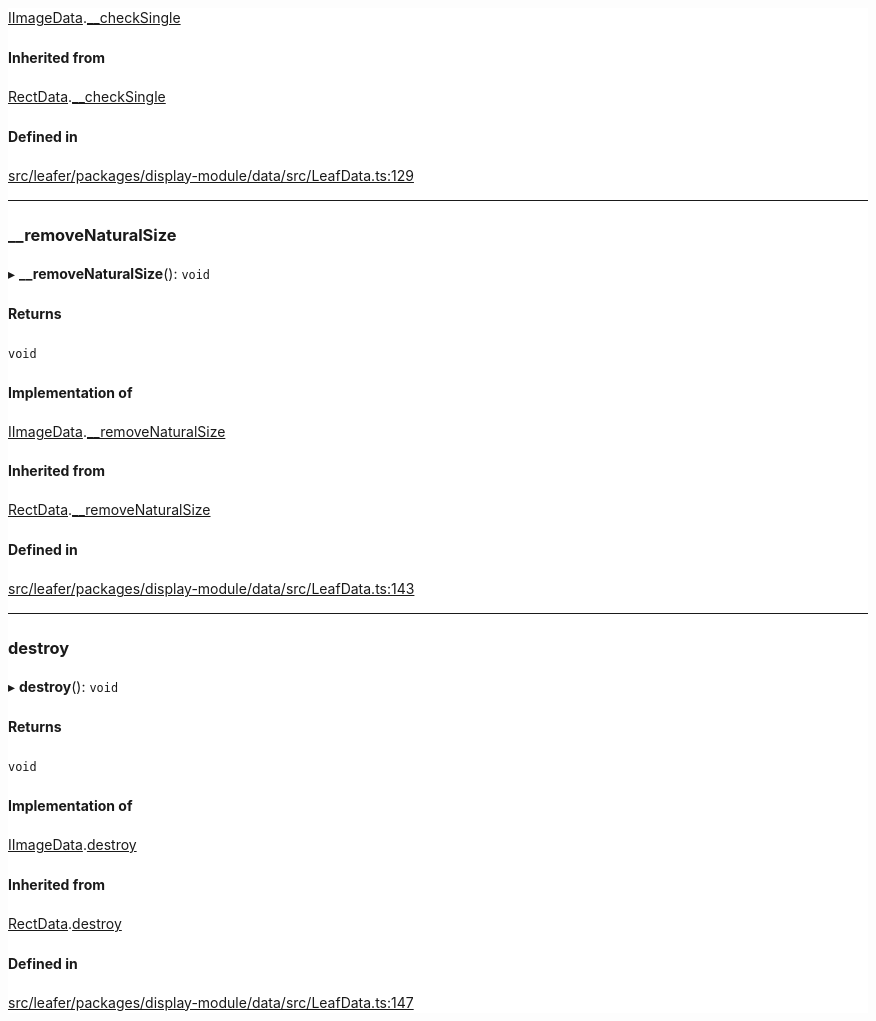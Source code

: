 [IImageData](../interfaces/IImageData.md).[__checkSingle](../interfaces/IImageData.md#__checksingle)

#### Inherited from

[RectData](RectData.md).[__checkSingle](RectData.md#__checksingle)

#### Defined in

[src/leafer/packages/display-module/data/src/LeafData.ts:129](https://github.com/leaferjs/leafer/blob/e3d29379fa30ec6414b4ee45872fc9fd9c3f2178/packages/display-module/data/src/LeafData.ts#L129)

___

### \_\_removeNaturalSize

▸ **__removeNaturalSize**(): `void`

#### Returns

`void`

#### Implementation of

[IImageData](../interfaces/IImageData.md).[__removeNaturalSize](../interfaces/IImageData.md#__removenaturalsize)

#### Inherited from

[RectData](RectData.md).[__removeNaturalSize](RectData.md#__removenaturalsize)

#### Defined in

[src/leafer/packages/display-module/data/src/LeafData.ts:143](https://github.com/leaferjs/leafer/blob/e3d29379fa30ec6414b4ee45872fc9fd9c3f2178/packages/display-module/data/src/LeafData.ts#L143)

___

### destroy

▸ **destroy**(): `void`

#### Returns

`void`

#### Implementation of

[IImageData](../interfaces/IImageData.md).[destroy](../interfaces/IImageData.md#destroy)

#### Inherited from

[RectData](RectData.md).[destroy](RectData.md#destroy)

#### Defined in

[src/leafer/packages/display-module/data/src/LeafData.ts:147](https://github.com/leaferjs/leafer/blob/e3d29379fa30ec6414b4ee45872fc9fd9c3f2178/packages/display-module/data/src/LeafData.ts#L147)
